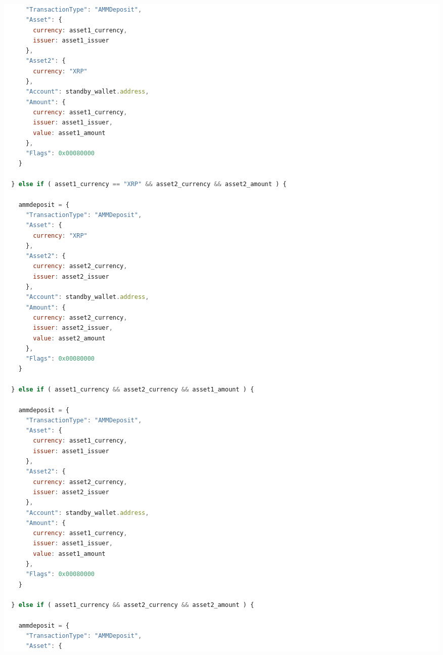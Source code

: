 ```javascript
      "TransactionType": "AMMDeposit",
      "Asset": {
        currency: asset1_currency,
        issuer: asset1_issuer
      },
      "Asset2": {
        currency: "XRP"
      },
      "Account": standby_wallet.address,
      "Amount": {
        currency: asset1_currency,
        issuer: asset1_issuer,
        value: asset1_amount
      },
      "Flags": 0x00080000
    }

  } else if ( asset1_currency == "XRP" && asset2_currency && asset2_amount ) {

    ammdeposit = {
      "TransactionType": "AMMDeposit",
      "Asset": {
        currency: "XRP"
      },
      "Asset2": {
        currency: asset2_currency,
        issuer: asset2_issuer
      },
      "Account": standby_wallet.address,
      "Amount": {
        currency: asset2_currency,
        issuer: asset2_issuer,
        value: asset2_amount
      },
      "Flags": 0x00080000
    }

  } else if ( asset1_currency && asset2_currency && asset1_amount ) {

    ammdeposit = {
      "TransactionType": "AMMDeposit",
      "Asset": {
        currency: asset1_currency,
        issuer: asset1_issuer
      },
      "Asset2": {
        currency: asset2_currency,
        issuer: asset2_issuer
      },
      "Account": standby_wallet.address,
      "Amount": {
        currency: asset1_currency,
        issuer: asset1_issuer,
        value: asset1_amount
      },
      "Flags": 0x00080000
    }

  } else if ( asset1_currency && asset2_currency && asset2_amount ) {

    ammdeposit = {
      "TransactionType": "AMMDeposit",
      "Asset": {
```